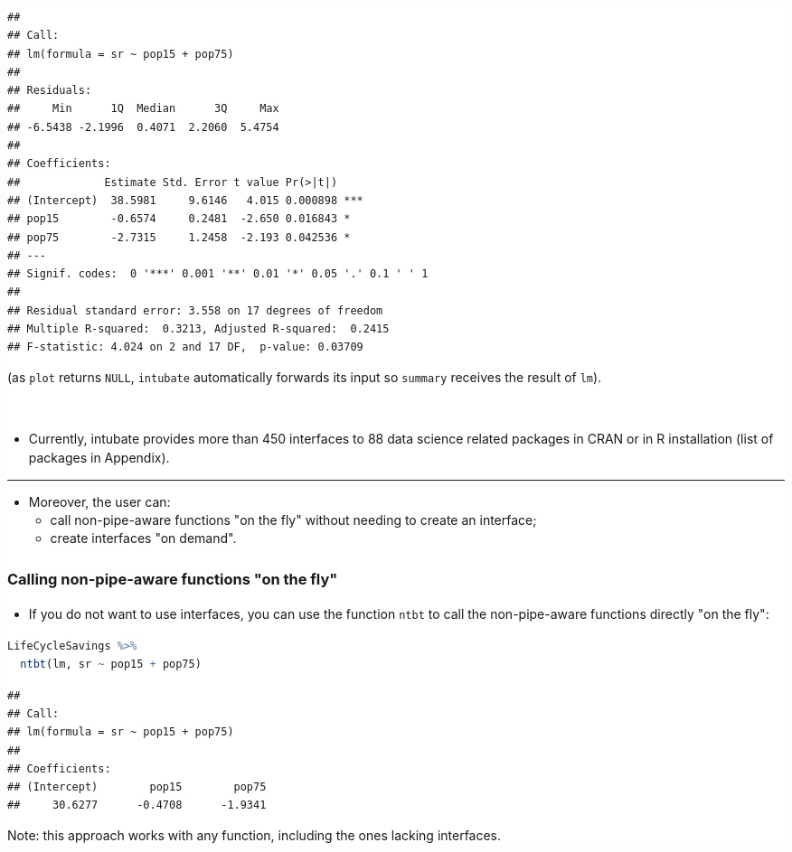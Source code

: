 ```
## 
## Call:
## lm(formula = sr ~ pop15 + pop75)
## 
## Residuals:
##     Min      1Q  Median      3Q     Max 
## -6.5438 -2.1996  0.4071  2.2060  5.4754 
## 
## Coefficients:
##             Estimate Std. Error t value Pr(>|t|)    
## (Intercept)  38.5981     9.6146   4.015 0.000898 ***
## pop15        -0.6574     0.2481  -2.650 0.016843 *  
## pop75        -2.7315     1.2458  -2.193 0.042536 *  
## ---
## Signif. codes:  0 '***' 0.001 '**' 0.01 '*' 0.05 '.' 0.1 ' ' 1
## 
## Residual standard error: 3.558 on 17 degrees of freedom
## Multiple R-squared:  0.3213,	Adjusted R-squared:  0.2415 
## F-statistic: 4.024 on 2 and 17 DF,  p-value: 0.03709
```
(as `plot` returns `NULL`, `intubate` automatically forwards
its input so `summary` receives the result of `lm`).

<br />

* Currently, intubate provides more than 450 interfaces to 88 data science related packages in CRAN or in R installation (list of packages in Appendix).

<hr />

* Moreover, the user can:
    - call non-pipe-aware functions "on the fly" without
    needing to create an interface;
    - create interfaces "on demand".

### Calling non-pipe-aware functions "on the fly"

* If you do not want to use interfaces, you can use the function
`ntbt` to call the non-pipe-aware functions directly "on the fly":

```r
LifeCycleSavings %>% 
  ntbt(lm, sr ~ pop15 + pop75)
```

```
## 
## Call:
## lm(formula = sr ~ pop15 + pop75)
## 
## Coefficients:
## (Intercept)        pop15        pop75  
##     30.6277      -0.4708      -1.9341
```
Note: this approach works with any function, including the ones lacking
interfaces.
